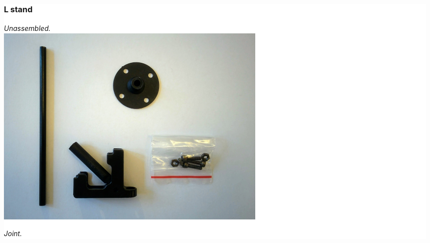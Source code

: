 ### L stand

_Unassembled._  
<img src="../assets/build-2/IMG_20181104_142323.jpg" width="512">

_Joint._  